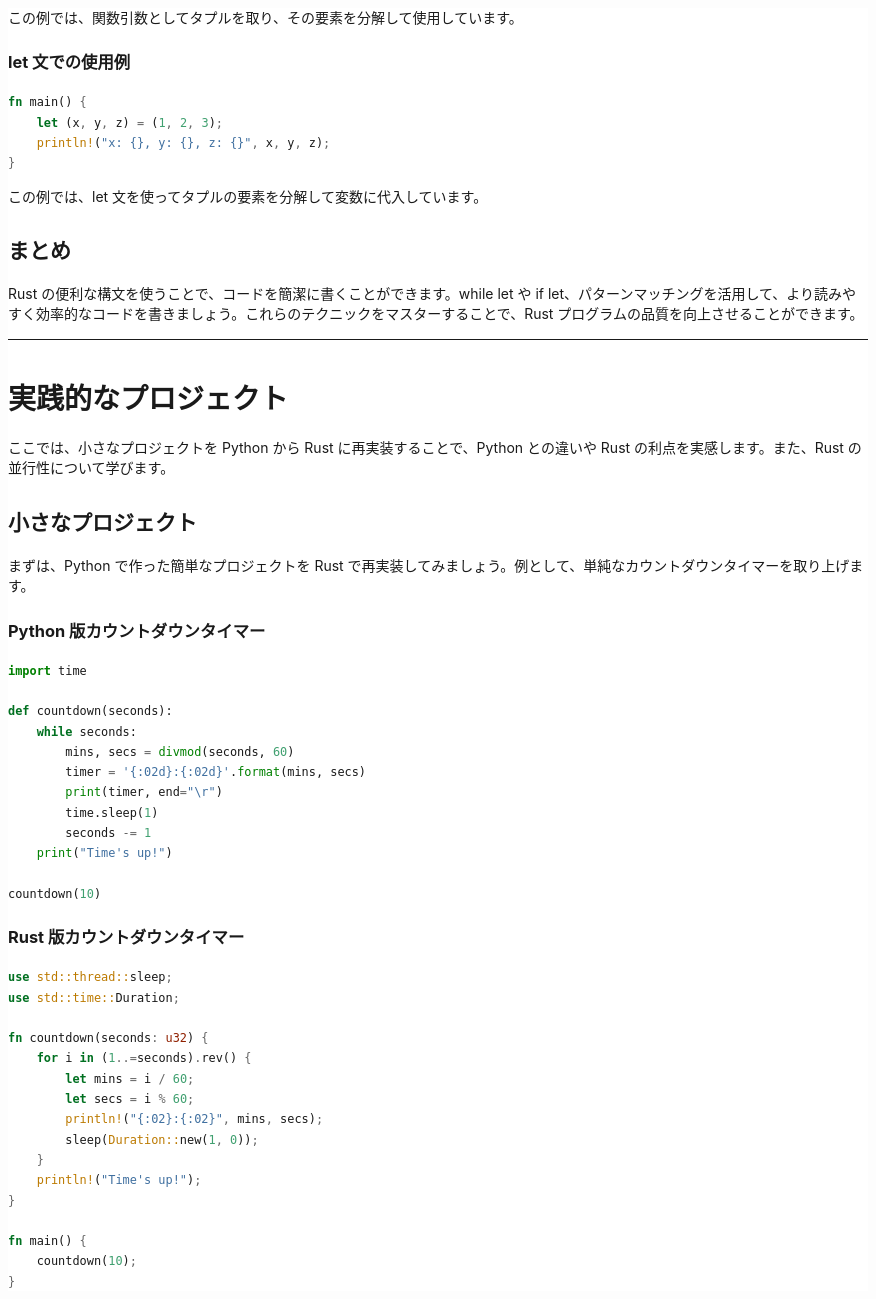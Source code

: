 この例では、関数引数としてタプルを取り、その要素を分解して使用しています。

### let 文での使用例

```rust
fn main() {
    let (x, y, z) = (1, 2, 3);
    println!("x: {}, y: {}, z: {}", x, y, z);
}
```

この例では、let 文を使ってタプルの要素を分解して変数に代入しています。

## まとめ

Rust の便利な構文を使うことで、コードを簡潔に書くことができます。while let や if let、パターンマッチングを活用して、より読みやすく効率的なコードを書きましょう。これらのテクニックをマスターすることで、Rust プログラムの品質を向上させることができます。

---

# 実践的なプロジェクト

ここでは、小さなプロジェクトを Python から Rust に再実装することで、Python との違いや Rust の利点を実感します。また、Rust の並行性について学びます。

## 小さなプロジェクト

まずは、Python で作った簡単なプロジェクトを Rust で再実装してみましょう。例として、単純なカウントダウンタイマーを取り上げます。

### Python 版カウントダウンタイマー

```python
import time

def countdown(seconds):
    while seconds:
        mins, secs = divmod(seconds, 60)
        timer = '{:02d}:{:02d}'.format(mins, secs)
        print(timer, end="\r")
        time.sleep(1)
        seconds -= 1
    print("Time's up!")

countdown(10)
```

### Rust 版カウントダウンタイマー

```rust
use std::thread::sleep;
use std::time::Duration;

fn countdown(seconds: u32) {
    for i in (1..=seconds).rev() {
        let mins = i / 60;
        let secs = i % 60;
        println!("{:02}:{:02}", mins, secs);
        sleep(Duration::new(1, 0));
    }
    println!("Time's up!");
}

fn main() {
    countdown(10);
}
```
